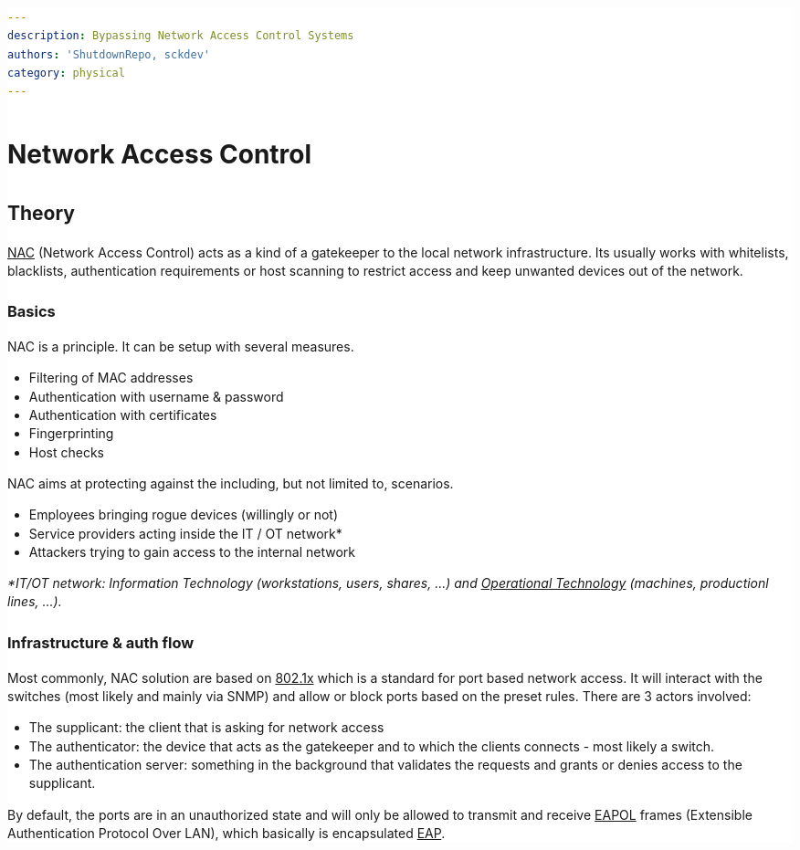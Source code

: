 ```yaml
---
description: Bypassing Network Access Control Systems
authors: 'ShutdownRepo, sckdev'
category: physical
---
```


# Network Access Control

## Theory

[NAC](https://en.wikipedia.org/wiki/Network_Access_Control) (Network Access Control) acts as a kind of a gatekeeper to the local network infrastructure. Its usually works with whitelists, blacklists, authentication requirements or host scanning to restrict access and keep unwanted devices out of the network.

### Basics

NAC is a principle. It can be setup with several measures.

* Filtering of MAC addresses
* Authentication with username & password
* Authentication with certificates
* Fingerprinting
* Host checks

NAC aims at protecting against the including, but not limited to, scenarios.

* Employees bringing rogue devices (willingly or not)
* Service providers acting inside the IT / OT network*
* Attackers trying to gain access to the internal network

_*IT/OT network: Information Technology (workstations, users, shares, ...) and_ [_Operational Technology_](https://en.wikipedia.org/wiki/Operational_technology) _(machines, productionl lines, ...)._

### Infrastructure & auth flow

Most commonly, NAC solution are based on [802.1x](https://en.wikipedia.org/wiki/IEEE_802.1X) which is a standard for port based network access. It will interact with the switches (most likely and mainly via SNMP) and allow or block ports based on the preset rules. There are 3 actors involved:

* The supplicant: the client that is asking for network access
* The authenticator: the device that acts as the gatekeeper and to which the clients connects - most likely a switch.
* The authentication server: something in the background that validates the requests and grants or denies access to the supplicant.

By default, the ports are in an unauthorized state and will only be allowed to transmit and receive [EAPOL](https://www.vocal.com/secure-communication/eapol-extensible-authentication-protocol-over-lan/) frames (Extensible Authentication Protocol Over LAN), which basically is encapsulated [EAP](https://en.wikipedia.org/wiki/Extensible_Authentication_Protocol).
